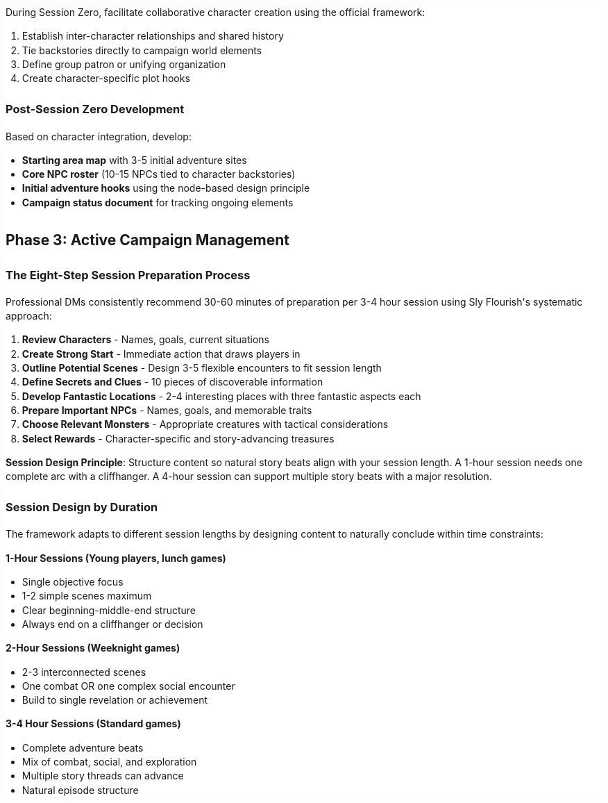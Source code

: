 During Session Zero, facilitate collaborative character creation using the official framework:
1. Establish inter-character relationships and shared history
2. Tie backstories directly to campaign world elements
3. Define group patron or unifying organization
4. Create character-specific plot hooks

### Post-Session Zero Development

Based on character integration, develop:
- **Starting area map** with 3-5 initial adventure sites
- **Core NPC roster** (10-15 NPCs tied to character backstories)
- **Initial adventure hooks** using the node-based design principle
- **Campaign status document** for tracking ongoing elements

## Phase 3: Active Campaign Management

### The Eight-Step Session Preparation Process

Professional DMs consistently recommend 30-60 minutes of preparation per 3-4 hour session using Sly Flourish's systematic approach:

1. **Review Characters** - Names, goals, current situations
2. **Create Strong Start** - Immediate action that draws players in
3. **Outline Potential Scenes** - Design 3-5 flexible encounters to fit session length
4. **Define Secrets and Clues** - 10 pieces of discoverable information
5. **Develop Fantastic Locations** - 2-4 interesting places with three fantastic aspects each
6. **Prepare Important NPCs** - Names, goals, and memorable traits
7. **Choose Relevant Monsters** - Appropriate creatures with tactical considerations
8. **Select Rewards** - Character-specific and story-advancing treasures

**Session Design Principle**: Structure content so natural story beats align with your session length. A 1-hour session needs one complete arc with a cliffhanger. A 4-hour session can support multiple story beats with a major resolution.

### Session Design by Duration

The framework adapts to different session lengths by designing content to naturally conclude within time constraints:

**1-Hour Sessions (Young players, lunch games)**
- Single objective focus
- 1-2 simple scenes maximum
- Clear beginning-middle-end structure
- Always end on a cliffhanger or decision

**2-Hour Sessions (Weeknight games)**
- 2-3 interconnected scenes
- One combat OR one complex social encounter
- Build to single revelation or achievement

**3-4 Hour Sessions (Standard games)**
- Complete adventure beats
- Mix of combat, social, and exploration
- Multiple story threads can advance
- Natural episode structure
